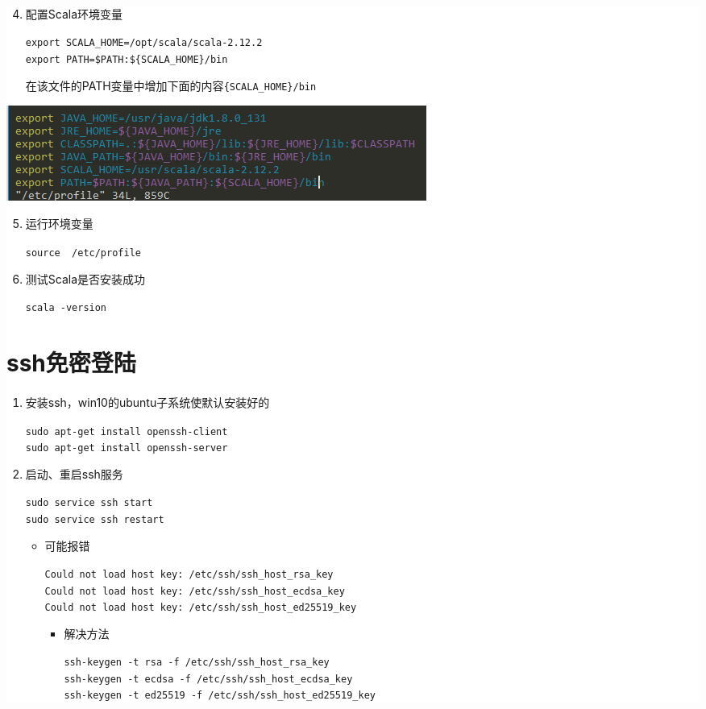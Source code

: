 4. 配置Scala环境变量
   ```shell
   export SCALA_HOME=/opt/scala/scala-2.12.2
   export PATH=$PATH:${SCALA_HOME}/bin
   ```
   在该文件的PATH变量中增加下面的内容`{SCALA_HOME}/bin`
   
![1566379770191](linux子系统安装spark/1566379770191.png)
   
5. 运行环境变量

   ```
   source  /etc/profile 
   ```

6. 测试Scala是否安装成功

   ```
   scala -version
   ```

# ssh免密登陆

1. 安装ssh，win10的ubuntu子系统使默认安装好的

   ```shell
   sudo apt-get install openssh-client
   sudo apt-get install openssh-server
   ```

2. 启动、重启ssh服务

   ```shell
   sudo service ssh start
   sudo service ssh restart
   ```

   - 可能报错

     ```shell
     Could not load host key: /etc/ssh/ssh_host_rsa_key
     Could not load host key: /etc/ssh/ssh_host_ecdsa_key
     Could not load host key: /etc/ssh/ssh_host_ed25519_key
     ```

     - 解决方法

       ```shell
       ssh-keygen -t rsa -f /etc/ssh/ssh_host_rsa_key
       ssh-keygen -t ecdsa -f /etc/ssh/ssh_host_ecdsa_key
       ssh-keygen -t ed25519 -f /etc/ssh/ssh_host_ed25519_key
       ```
